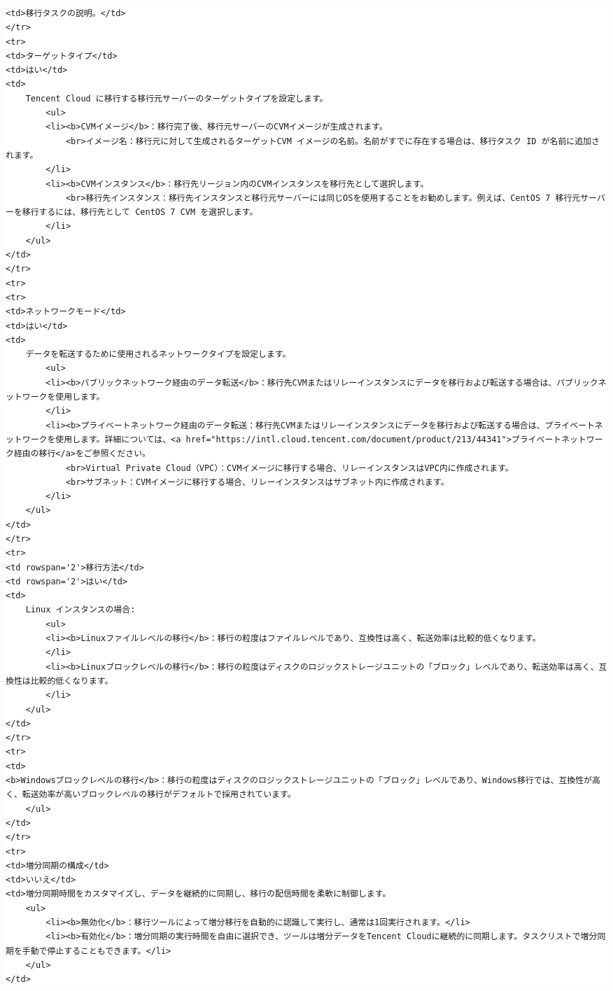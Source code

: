 	<td>移行タスクの説明。</td>
	</tr>
	<tr>
	<td>ターゲットタイプ</td>
	<td>はい</td>
	<td>
		Tencent Cloud に移行する移行元サーバーのターゲットタイプを設定します。
			<ul>
			<li><b>CVMイメージ</b>：移行完了後、移行元サーバーのCVMイメージが生成されます。
				<br>イメージ名：移行元に対して生成されるターゲットCVM イメージの名前。名前がすでに存在する場合は、移行タスク ID が名前に追加されます。
			</li>
			<li><b>CVMインスタンス</b>：移行先リージョン内のCVMインスタンスを移行先として選択します。
				<br>移行先インスタンス：移行先インスタンスと移行元サーバーには同じOSを使用することをお勧めします。‍例えば、CentOS 7 移行元サーバーを移行するには、移行先として CentOS 7 CVM を選択します。
			</li>
		</ul>
	</td>
	</tr>
	<tr>
	<tr>
	<td>ネットワークモード</td>
	<td>はい</td>
	<td>
		データを転送するために使用されるネットワークタイプを設定します。
			<ul>
			<li><b>パブリックネットワーク経由のデータ転送</b>：移行先CVMまたはリレーインスタンスにデータを移行および転送する場合は、パブリックネットワークを使用します。
			</li>
			<li><b>プライベートネットワーク経由のデータ転送：移行先CVMまたはリレーインスタンスにデータを移行および転送する場合は、プライベートネットワークを使用します。詳細については、<a href="https://intl.cloud.tencent.com/document/product/213/44341">プライベートネットワーク経由の移行</a>をご参照ください。
				<br>Virtual Private Cloud（VPC）：CVMイメージに移行する場合、リレーインスタンスはVPC内に作成されます。
				<br>サブネット：CVMイメージに移行する場合、リレーインスタンスはサブネット内に作成されます。
			</li>
		</ul>
	</td>
	</tr>	
	<tr>
	<td rowspan='2'>移行方法</td>
	<td rowspan='2'>はい</td>
	<td>
		Linux インスタンスの場合:
			<ul>
			<li><b>Linuxファイルレベルの移行</b>：移行の粒度はファイルレベルであり、互換性は高く、転送効率は比較的低くなります。
			</li>
			<li><b>Linuxブロックレベルの移行</b>：移行の粒度はディスクのロジックストレージユニットの「ブロック」レベルであり、転送効率は高く、互換性は比較的低くなります。
			</li>
		</ul>
	</td>
	</tr>	
	<tr>
	<td>
	<b>Windowsブロックレベルの移行</b>：移行の粒度はディスクのロジックストレージユニットの「ブロック」レベルであり、Windows移行では、互換性が高く、転送効率が高いブロックレベルの移行がデフォルトで採用されています。
		</ul>
	</td>
	</tr>	
	<tr>
	<td>増分同期の構成</td>
	<td>いいえ</td>
	<td>増分同期時間をカスタマイズし、データを継続的に同期し、移行の配信時間を柔軟に制御します。
		<ul>
			<li><b>無効化</b>：移行ツールによって増分移行を自動的に認識して実行し、通常は1回実行されます。</li>
			<li><b>有効化</b>：増分同期の実行時間を自由に選択でき、ツールは増分データをTencent Cloudに継続的に同期します。タスクリストで増分同期を手動で停止することもできます。</li>
		</ul>
	</td>